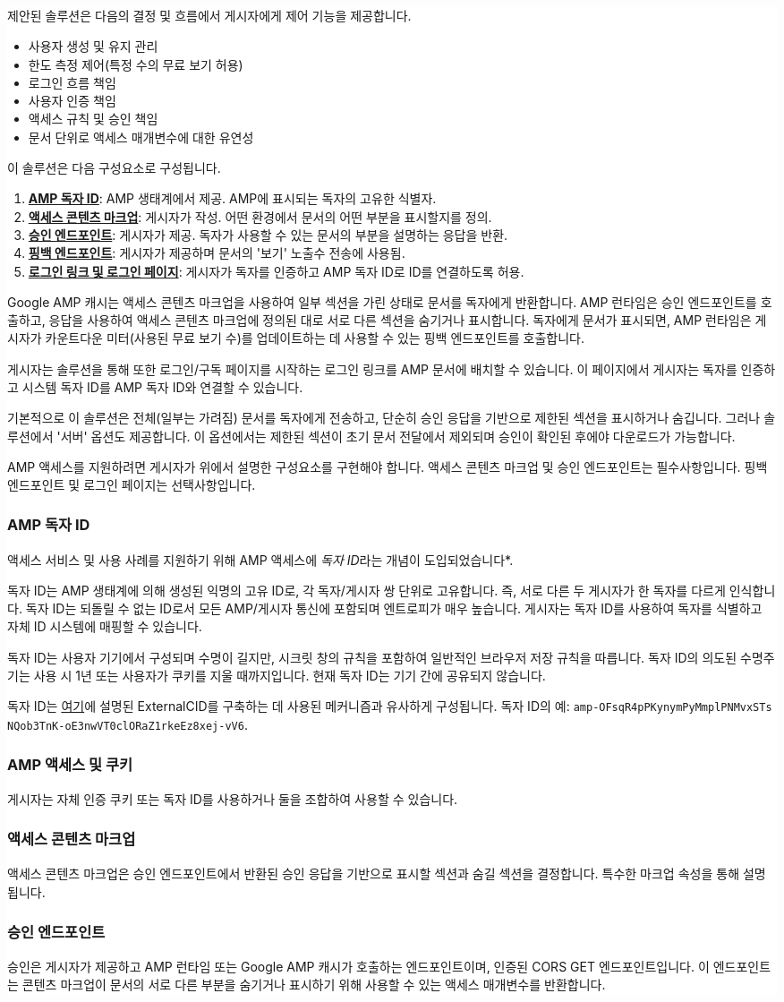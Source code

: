제안된 솔루션은 다음의 결정 및 흐름에서 게시자에게 제어 기능을 제공합니다.
- 사용자 생성 및 유지 관리
- 한도 측정 제어(특정 수의 무료 보기 허용)
- 로그인 흐름 책임
- 사용자 인증 책임
- 액세스 규칙 및 승인 책임
- 문서 단위로 액세스 매개변수에 대한 유연성

이 솔루션은 다음 구성요소로 구성됩니다.

1. [**AMP 독자 ID**](#amp-reader-id): AMP 생태계에서 제공. AMP에 표시되는 독자의 고유한 식별자.
1. [**액세스 콘텐츠 마크업**](#access-content-markup): 게시자가 작성. 어떤 환경에서 문서의 어떤 부분을 표시할지를 정의.
1. [**승인 엔드포인트**](#authorization-endpoint): 게시자가 제공. 독자가 사용할 수 있는 문서의 부분을 설명하는 응답을 반환.
1. [**핑백 엔드포인트**](#pingback-endpoint): 게시자가 제공하며 문서의 '보기' 노출수 전송에 사용됨.
1. [**로그인 링크 및 로그인 페이지**](#login-page-and-login-link): 게시자가 독자를 인증하고 AMP 독자 ID로 ID를 연결하도록 허용.

Google AMP 캐시는 액세스 콘텐츠 마크업을 사용하여 일부 섹션을 가린 상태로 문서를 독자에게 반환합니다. AMP 런타임은 승인 엔드포인트를 호출하고, 응답을 사용하여 액세스 콘텐츠 마크업에 정의된 대로 서로 다른 섹션을 숨기거나 표시합니다. 독자에게 문서가 표시되면, AMP 런타임은 게시자가 카운트다운 미터(사용된 무료 보기 수)를 업데이트하는 데 사용할 수 있는 핑백 엔드포인트를 호출합니다.

게시자는 솔루션을 통해 또한 로그인/구독 페이지를 시작하는 로그인 링크를 AMP 문서에 배치할 수 있습니다. 이 페이지에서 게시자는 독자를 인증하고 시스템 독자 ID를 AMP 독자 ID와 연결할 수 있습니다.

기본적으로 이 솔루션은 전체(일부는 가려짐) 문서를 독자에게 전송하고, 단순히 승인 응답을 기반으로 제한된 섹션을 표시하거나 숨깁니다. 그러나 솔루션에서 '서버' 옵션도 제공합니다. 이 옵션에서는 제한된 섹션이 초기 문서 전달에서 제외되며 승인이 확인된 후에야 다운로드가 가능합니다.

AMP 액세스를 지원하려면 게시자가 위에서 설명한 구성요소를 구현해야 합니다. 액세스 콘텐츠 마크업 및 승인 엔드포인트는 필수사항입니다. 핑백 엔드포인트 및 로그인 페이지는 선택사항입니다.

### AMP 독자 ID <a name="amp-reader-id"></a>

액세스 서비스 및 사용 사례를 지원하기 위해 AMP 액세스에 *독자 ID*라는 개념이 도입되었습니다*.

독자 ID는 AMP 생태계에 의해 생성된 익명의 고유 ID로, 각 독자/게시자 쌍 단위로 고유합니다. 즉, 서로 다른 두 게시자가 한 독자를 다르게 인식합니다. 독자 ID는 되돌릴 수 없는 ID로서 모든 AMP/게시자 통신에 포함되며 엔트로피가 매우 높습니다. 게시자는 독자 ID를 사용하여 독자를 식별하고 자체 ID 시스템에 매핑할 수 있습니다.

독자 ID는 사용자 기기에서 구성되며 수명이 길지만, 시크릿 창의 규칙을 포함하여 일반적인 브라우저 저장 규칙을 따릅니다. 독자 ID의 의도된 수명주기는 사용 시 1년 또는 사용자가 쿠키를 지울 때까지입니다. 현재 독자 ID는 기기 간에 공유되지 않습니다.

독자 ID는 [여기](https://docs.google.com/document/d/1f7z3X2GM_ASb3ZCI_7tngglxwS6WoWi1EB3aKzdf6vo/edit#heading=h.hb9q0wpwwhuf)에 설명된 ExternalCID를 구축하는 데 사용된 메커니즘과 유사하게 구성됩니다. 독자 ID의 예: `amp-OFsqR4pPKynymPyMmplPNMvxSTsNQob3TnK-oE3nwVT0clORaZ1rkeEz8xej-vV6`.

### AMP 액세스 및 쿠키 <a name="amp-access-and-cookies"></a>

게시자는 자체 인증 쿠키 또는 독자 ID를 사용하거나 둘을 조합하여 사용할 수 있습니다.

### 액세스 콘텐츠 마크업 <a name="access-content-markup"></a>

액세스 콘텐츠 마크업은 승인 엔드포인트에서 반환된 승인 응답을 기반으로 표시할 섹션과 숨길 섹션을 결정합니다. 특수한 마크업 속성을 통해 설명됩니다.

### 승인 엔드포인트 <a name="authorization-endpoint"></a>

승인은 게시자가 제공하고 AMP 런타임 또는 Google AMP 캐시가 호출하는 엔드포인트이며, 인증된 CORS GET 엔드포인트입니다. 이 엔드포인트는 콘텐츠 마크업이 문서의 서로 다른 부분을 숨기거나 표시하기 위해 사용할 수 있는 액세스 매개변수를 반환합니다.
